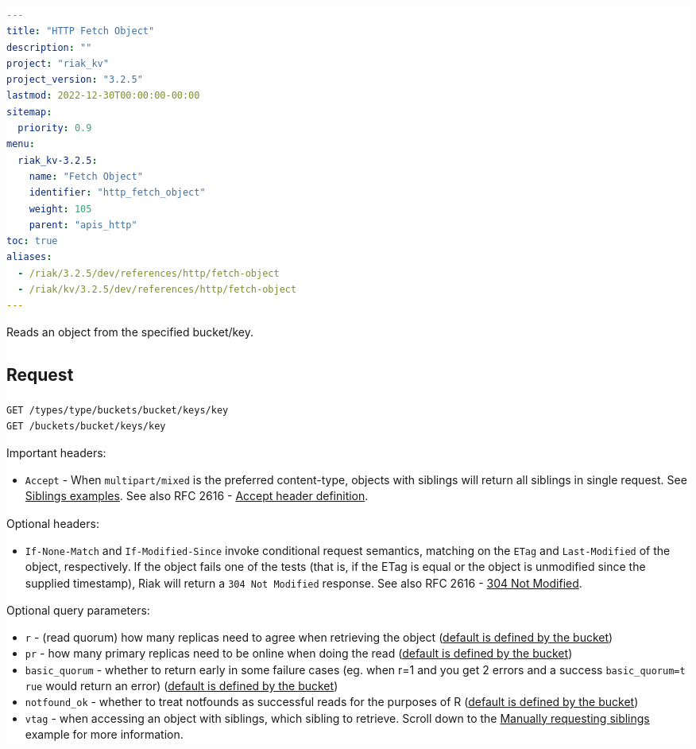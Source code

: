 ```yaml
---
title: "HTTP Fetch Object"
description: ""
project: "riak_kv"
project_version: "3.2.5"
lastmod: 2022-12-30T00:00:00-00:00
sitemap:
  priority: 0.9
menu:
  riak_kv-3.2.5:
    name: "Fetch Object"
    identifier: "http_fetch_object"
    weight: 105
    parent: "apis_http"
toc: true
aliases:
  - /riak/3.2.5/dev/references/http/fetch-object
  - /riak/kv/3.2.5/dev/references/http/fetch-object
---
```


Reads an object from the specified bucket/key.

## Request

```bash
GET /types/type/buckets/bucket/keys/key
GET /buckets/bucket/keys/key
```

Important headers:

* `Accept` - When `multipart/mixed` is the preferred content-type, objects with
siblings will return all siblings in single request. See [Siblings examples](#siblings-examples). See
also RFC 2616 - [Accept header definition](http://www.w3.org/Protocols/rfc2616/rfc2616-sec14.html#sec14.1).

Optional headers:

* `If-None-Match` and `If-Modified-Since` invoke conditional request semantics,
matching on the `ETag` and `Last-Modified` of the object, respectively.  If the
object fails one of the tests (that is, if the ETag is equal or the object is
unmodified since the supplied timestamp), Riak will return a `304 Not Modified`
response. See also RFC 2616 - [304 Not Modified](http://www.w3.org/Protocols/rfc2616/rfc2616-sec10.html#sec10.3.5).

Optional query parameters:

* `r` - (read quorum) how many replicas need to agree when retrieving the
object ([default is defined by the bucket]({{<baseurl>}}riak/kv/3.2.5/developing/api/http/set-bucket-props))
* `pr` - how many primary replicas need to be online when doing the read
([default is defined by the bucket]({{<baseurl>}}riak/kv/3.2.5/developing/api/http/set-bucket-props))
* `basic_quorum` - whether to return early in some failure cases (eg. when r=1
and you get 2 errors and a success `basic_quorum=true` would return an error)
([default is defined by the bucket]({{<baseurl>}}riak/kv/3.2.5/developing/api/http/set-bucket-props))
* `notfound_ok` - whether to treat notfounds as successful reads for the
purposes of R ([default is defined by the bucket]({{<baseurl>}}riak/kv/3.2.5/developing/api/http/set-bucket-props))
* `vtag` - when accessing an object with siblings, which sibling to retrieve.
Scroll down to the [Manually requesting siblings](#manually-requesting-siblings) example for more information.
